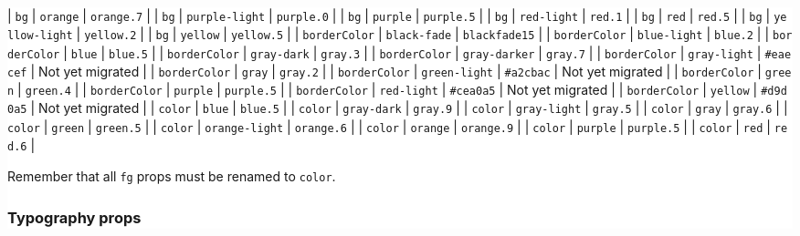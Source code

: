 | `bg`          | `orange`       | `orange.7`    |
| `bg`          | `purple-light` | `purple.0`    |
| `bg`          | `purple`       | `purple.5`    |
| `bg`          | `red-light`    | `red.1`       |
| `bg`          | `red`          | `red.5`       |
| `bg`          | `yellow-light` | `yellow.2`    |
| `bg`          | `yellow`       | `yellow.5`    |
| `borderColor` | `black-fade`   | `blackfade15` |
| `borderColor` | `blue-light`   | `blue.2`      |
| `borderColor` | `blue`         | `blue.5`      |
| `borderColor` | `gray-dark`    | `gray.3`      |
| `borderColor` | `gray-darker`  | `gray.7`      |
| `borderColor` | `gray-light`   | `#eaecef`     | Not yet migrated |
| `borderColor` | `gray`         | `gray.2`      |
| `borderColor` | `green-light`  | `#a2cbac`     | Not yet migrated |
| `borderColor` | `green`        | `green.4`     |
| `borderColor` | `purple`       | `purple.5`    |
| `borderColor` | `red-light`    | `#cea0a5`     | Not yet migrated |
| `borderColor` | `yellow`       | `#d9d0a5`     | Not yet migrated |
| `color`       | `blue`         | `blue.5`      |
| `color`       | `gray-dark`    | `gray.9`      |
| `color`       | `gray-light`   | `gray.5`      |
| `color`       | `gray`         | `gray.6`      |
| `color`       | `green`        | `green.5`     |
| `color`       | `orange-light` | `orange.6`    |
| `color`       | `orange`       | `orange.9`    |
| `color`       | `purple`       | `purple.5`    |
| `color`       | `red`          | `red.6`       |

Remember that all `fg` props must be renamed to `color`.

### Typography props
